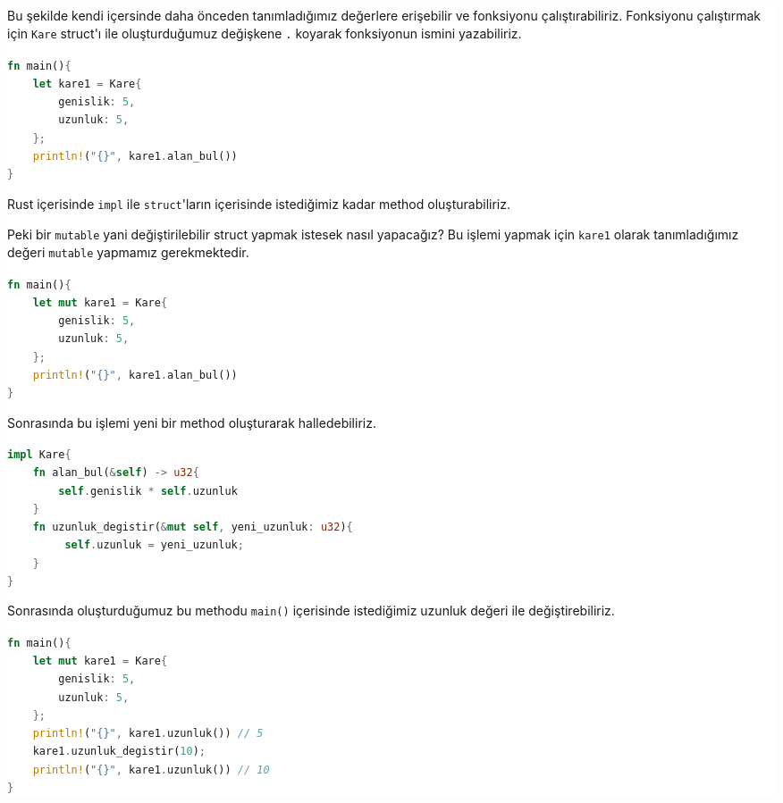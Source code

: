 Bu şekilde kendi içersinde daha önceden tanımladığımız değerlere erişebilir ve fonksiyonu çalıştırabiliriz. Fonksiyonu çalıştırmak için `Kare` struct'ı ile oluşturduğumuz değişkene `.` koyarak fonksiyonun ismini yazabiliriz.

```Rust
fn main(){
    let kare1 = Kare{
        genislik: 5,
        uzunluk: 5,
    };
    println!("{}", kare1.alan_bul())
}
```

Rust içerisinde `impl` ile `struct`'ların içerisinde istediğimiz kadar method oluşturabiliriz.

Peki bir `mutable` yani değiştirilebilir struct yapmak istesek nasıl yapacağız? Bu işlemi yapmak için `kare1` olarak tanımladığımız değeri `mutable` yapmamız gerekmektedir. 

```Rust
fn main(){
    let mut kare1 = Kare{
        genislik: 5,
        uzunluk: 5,
    };
    println!("{}", kare1.alan_bul())
}
```

Sonrasında bu işlemi yeni bir method oluşturarak halledebiliriz.

```Rust
impl Kare{
    fn alan_bul(&self) -> u32{
        self.genislik * self.uzunluk
    }
    fn uzunluk_degistir(&mut self, yeni_uzunluk: u32){
         self.uzunluk = yeni_uzunluk;
    }
}
```

Sonrasında oluşturduğumuz bu methodu `main()` içerisinde istediğimiz uzunluk değeri ile değiştirebiliriz.

```Rust
fn main(){
    let mut kare1 = Kare{
        genislik: 5,
        uzunluk: 5,
    };
    println!("{}", kare1.uzunluk()) // 5
    kare1.uzunluk_degistir(10);
    println!("{}", kare1.uzunluk()) // 10
}
```
